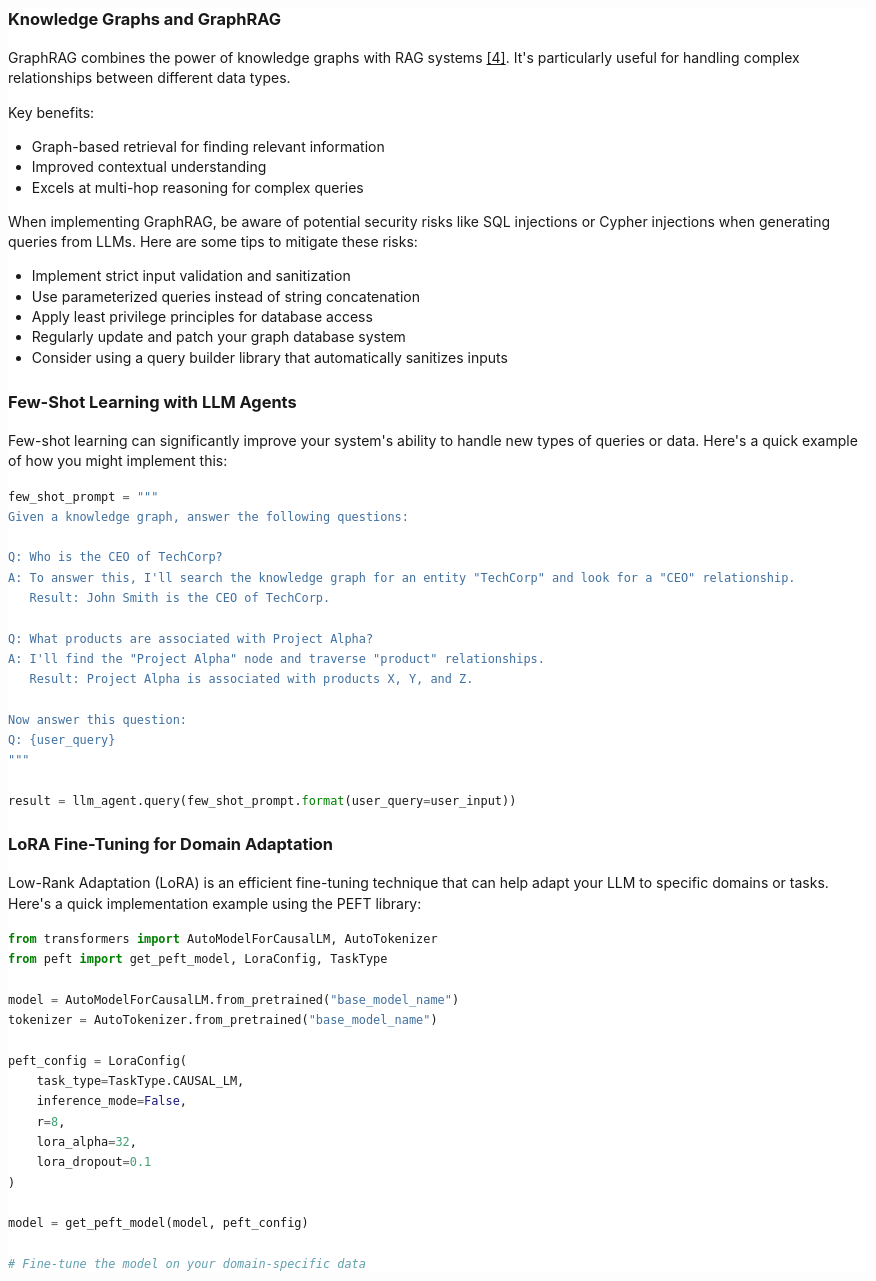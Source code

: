 ### Knowledge Graphs and GraphRAG

GraphRAG combines the power of knowledge graphs with RAG systems [[4]](#4). It's particularly useful for handling complex relationships between different data types.

Key benefits:
- Graph-based retrieval for finding relevant information
- Improved contextual understanding
- Excels at multi-hop reasoning for complex queries

When implementing GraphRAG, be aware of potential security risks like SQL injections or Cypher injections when generating queries from LLMs. Here are some tips to mitigate these risks:

- Implement strict input validation and sanitization
- Use parameterized queries instead of string concatenation
- Apply least privilege principles for database access
- Regularly update and patch your graph database system
- Consider using a query builder library that automatically sanitizes inputs

### Few-Shot Learning with LLM Agents

Few-shot learning can significantly improve your system's ability to handle new types of queries or data. Here's a quick example of how you might implement this:

```python
few_shot_prompt = """
Given a knowledge graph, answer the following questions:

Q: Who is the CEO of TechCorp?
A: To answer this, I'll search the knowledge graph for an entity "TechCorp" and look for a "CEO" relationship.
   Result: John Smith is the CEO of TechCorp.

Q: What products are associated with Project Alpha?
A: I'll find the "Project Alpha" node and traverse "product" relationships.
   Result: Project Alpha is associated with products X, Y, and Z.

Now answer this question:
Q: {user_query}
"""

result = llm_agent.query(few_shot_prompt.format(user_query=user_input))
```

### LoRA Fine-Tuning for Domain Adaptation

Low-Rank Adaptation (LoRA) is an efficient fine-tuning technique that can help adapt your LLM to specific domains or tasks. Here's a quick implementation example using the PEFT library:

```python
from transformers import AutoModelForCausalLM, AutoTokenizer
from peft import get_peft_model, LoraConfig, TaskType

model = AutoModelForCausalLM.from_pretrained("base_model_name")
tokenizer = AutoTokenizer.from_pretrained("base_model_name")

peft_config = LoraConfig(
    task_type=TaskType.CAUSAL_LM,
    inference_mode=False,
    r=8,
    lora_alpha=32,
    lora_dropout=0.1
)

model = get_peft_model(model, peft_config)

# Fine-tune the model on your domain-specific data
```